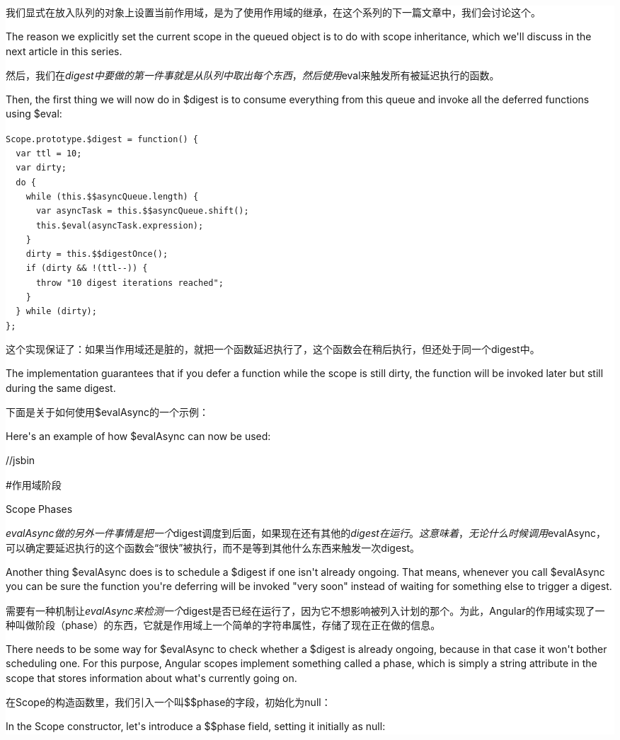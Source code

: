 我们显式在放入队列的对象上设置当前作用域，是为了使用作用域的继承，在这个系列的下一篇文章中，我们会讨论这个。    

The reason we explicitly set the current scope in the queued object is to do with scope inheritance, which we'll discuss in the next article in this series.

然后，我们在$digest中要做的第一件事就是从队列中取出每个东西，然后使用$eval来触发所有被延迟执行的函数。

Then, the first thing we will now do in $digest is to consume everything from this queue and invoke all the deferred functions using $eval:

    Scope.prototype.$digest = function() {
      var ttl = 10;
      var dirty;
      do {
        while (this.$$asyncQueue.length) {
          var asyncTask = this.$$asyncQueue.shift();
          this.$eval(asyncTask.expression);
        }
        dirty = this.$$digestOnce();
        if (dirty && !(ttl--)) {
          throw "10 digest iterations reached";
        }
      } while (dirty);
    };

这个实现保证了：如果当作用域还是脏的，就把一个函数延迟执行了，这个函数会在稍后执行，但还处于同一个digest中。

The implementation guarantees that if you defer a function while the scope is still dirty, the function will be invoked later but still during the same digest.

下面是关于如何使用$evalAsync的一个示例：

Here's an example of how $evalAsync can now be used:

//jsbin

#作用域阶段

Scope Phases

$evalAsync做的另外一件事情是把一个$digest调度到后面，如果现在还有其他的$digest在运行。这意味着，无论什么时候调用$evalAsync，可以确定要延迟执行的这个函数会“很快”被执行，而不是等到其他什么东西来触发一次digest。

Another thing $evalAsync does is to schedule a $digest if one isn't already ongoing. That means, whenever you call $evalAsync you can be sure the function you're deferring will be invoked "very soon" instead of waiting for something else to trigger a digest.

需要有一种机制让$evalAsync来检测一个$digest是否已经在运行了，因为它不想影响被列入计划的那个。为此，Angular的作用域实现了一种叫做阶段（phase）的东西，它就是作用域上一个简单的字符串属性，存储了现在正在做的信息。

There needs to be some way for $evalAsync to check whether a $digest is already ongoing, because in that case it won't bother scheduling one. For this purpose, Angular scopes implement something called a phase, which is simply a string attribute in the scope that stores information about what's currently going on.

在Scope的构造函数里，我们引入一个叫$$phase的字段，初始化为null：

In the Scope constructor, let's introduce a $$phase field, setting it initially as null:
